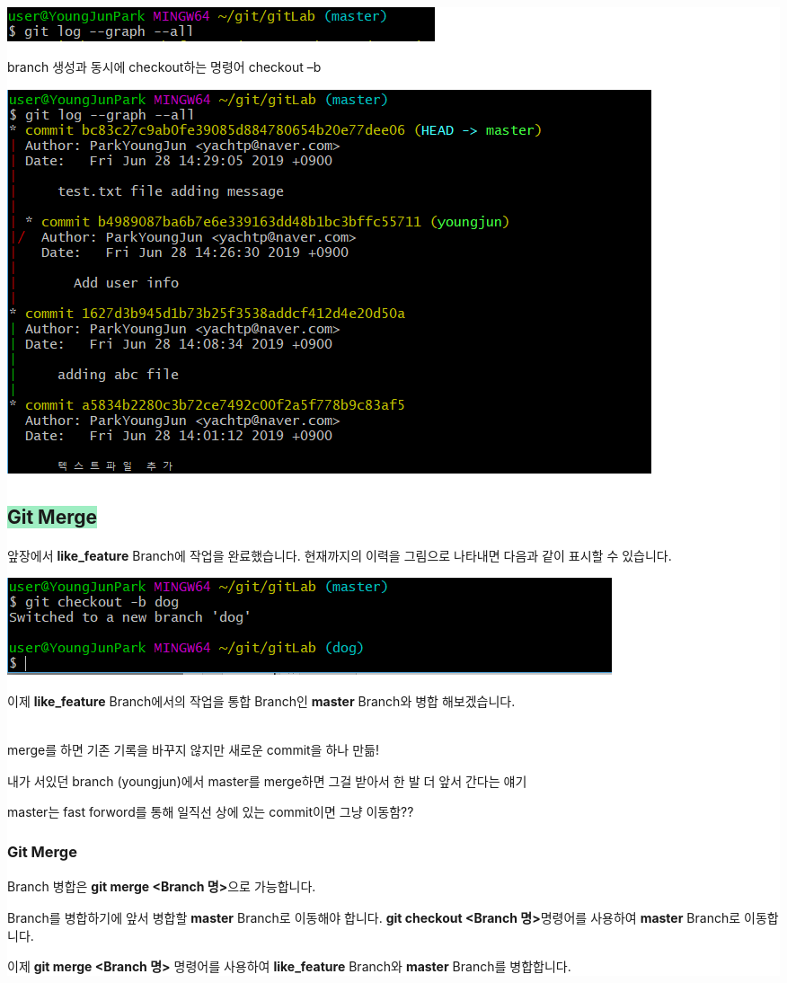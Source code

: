 ![img](/docs/.vuepress/public/images/img-git/git02-07.png) 

<p>branch 생성과 동시에 checkout하는 명령어 checkout &ndash;b</p>

![img](/docs/.vuepress/public/images/img-git/git02-08.png) 

<h2 data-ke-size="size26"><span style="background-color: #9feec3;">Git Merge</span></h2>
<p>앞장에서&nbsp;<b>like_feature</b>&nbsp;Branch에 작업을 완료했습니다. 현재까지의 이력을 그림으로 나타내면 다음과 같이 표시할 수 있습니다.</p>

![img](/docs/.vuepress/public/images/img-git/git02-09.png) 

<p>이제&nbsp;<b>like_feature</b>&nbsp;Branch에서의 작업을 통합 Branch인&nbsp;<b>master</b>&nbsp;Branch와 병합 해보겠습니다.&nbsp;<br /><br /></p>
<p>merge를 하면 기존 기록을 바꾸지 않지만 새로운 commit을 하나 만듦!</p>
<p>내가 서있던 branch (youngjun)에서 master를 merge하면 그걸 받아서 한 발 더 앞서 간다는 얘기</p>
<p>master는 fast forword를 통해 일직선 상에 있는 commit이면 그냥 이동함??</p>
<h3>Git Merge</h3>
<p>Branch 병합은&nbsp;<b>git merge &lt;Branch<span>&nbsp;</span></b><b>명</b><b>&gt;</b>으로 가능합니다.</p>
<p>Branch를 병합하기에 앞서 병합할&nbsp;<b>master</b>&nbsp;Branch로 이동해야 합니다.&nbsp;<b>git checkout &lt;Branch<span>&nbsp;</span></b><b>명</b><b>&gt;</b>명령어를 사용하여&nbsp;<b>master</b>&nbsp;Branch로 이동합니다.</p>
<p>이제&nbsp;<b>git merge &lt;Branch<span>&nbsp;</span></b><b>명</b><b>&gt;</b>&nbsp;명령어를 사용하여&nbsp;<b>like_feature</b>&nbsp;Branch와&nbsp;<b>master</b>&nbsp;Branch를 병합합니다.</p>
